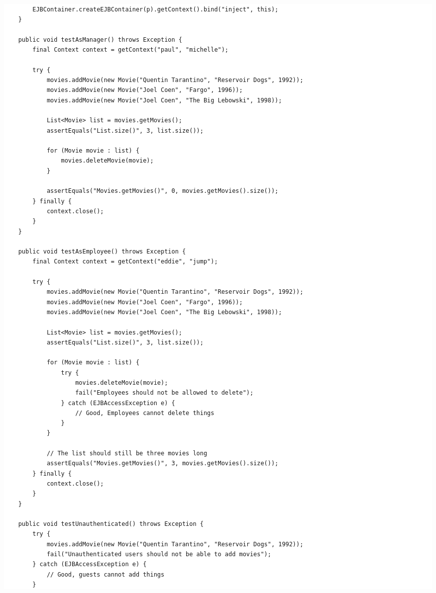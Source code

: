             EJBContainer.createEJBContainer(p).getContext().bind("inject", this);
        }

        public void testAsManager() throws Exception {
            final Context context = getContext("paul", "michelle");

            try {
                movies.addMovie(new Movie("Quentin Tarantino", "Reservoir Dogs", 1992));
                movies.addMovie(new Movie("Joel Coen", "Fargo", 1996));
                movies.addMovie(new Movie("Joel Coen", "The Big Lebowski", 1998));

                List<Movie> list = movies.getMovies();
                assertEquals("List.size()", 3, list.size());

                for (Movie movie : list) {
                    movies.deleteMovie(movie);
                }

                assertEquals("Movies.getMovies()", 0, movies.getMovies().size());
            } finally {
                context.close();
            }
        }

        public void testAsEmployee() throws Exception {
            final Context context = getContext("eddie", "jump");

            try {
                movies.addMovie(new Movie("Quentin Tarantino", "Reservoir Dogs", 1992));
                movies.addMovie(new Movie("Joel Coen", "Fargo", 1996));
                movies.addMovie(new Movie("Joel Coen", "The Big Lebowski", 1998));

                List<Movie> list = movies.getMovies();
                assertEquals("List.size()", 3, list.size());

                for (Movie movie : list) {
                    try {
                        movies.deleteMovie(movie);
                        fail("Employees should not be allowed to delete");
                    } catch (EJBAccessException e) {
                        // Good, Employees cannot delete things
                    }
                }

                // The list should still be three movies long
                assertEquals("Movies.getMovies()", 3, movies.getMovies().size());
            } finally {
                context.close();
            }
        }

        public void testUnauthenticated() throws Exception {
            try {
                movies.addMovie(new Movie("Quentin Tarantino", "Reservoir Dogs", 1992));
                fail("Unauthenticated users should not be able to add movies");
            } catch (EJBAccessException e) {
                // Good, guests cannot add things
            }

